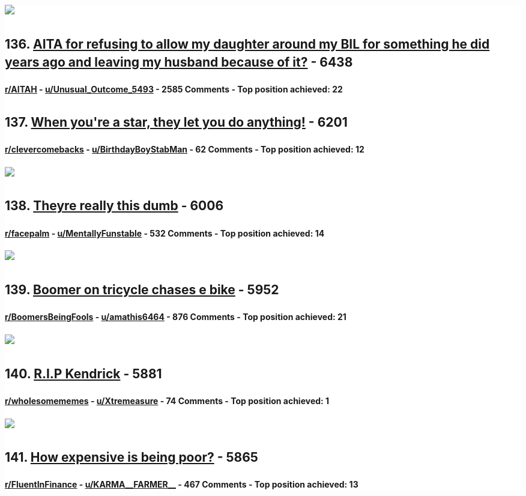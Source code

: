 <a href="https://v.redd.it/tix9pyq6z0sc1"><img src="https://external-preview.redd.it/anh0amt1ODZ6MHNjMVXefQYpBkCPhv4M7ZKUUNrKe64jIeZM1-PKCkPdYbXp.png?width=140&amp;height=140&amp;crop=140:140,smart&amp;format=jpg&amp;v=enabled&amp;lthumb=true&amp;s=593cac448f843abf595ed6c0008ad2cc97f4bc7a"></img></a>

## 136. [AITA for refusing to allow my daughter around my BIL for something he did years ago and leaving my husband because of it?](http://reddit.com/r/AITAH/comments/1bu52ig/aita_for_refusing_to_allow_my_daughter_around_my/) - 6438
#### [r/AITAH](http://reddit.com/r/AITAH) - [u/Unusual_Outcome_5493](http://reddit.com/u/Unusual_Outcome_5493) - 2585 Comments - Top position achieved: 22

## 137. [When you're a star, they let you do anything!](http://reddit.com/r/clevercomebacks/comments/1btm5zy/when_youre_a_star_they_let_you_do_anything/) - 6201
#### [r/clevercomebacks](http://reddit.com/r/clevercomebacks) - [u/BirthdayBoyStabMan](http://reddit.com/u/BirthdayBoyStabMan) - 62 Comments - Top position achieved: 12

<a href="https://i.redd.it/7s2pn82jyyrc1.jpeg"><img src="https://b.thumbs.redditmedia.com/MYKm75KzDuxNPz636g7qBOPe9eXaUA3tEaiU-bkrfYU.jpg"></img></a>

## 138. [Theyre really this dumb](http://reddit.com/r/facepalm/comments/1btk83j/theyre_really_this_dumb/) - 6006
#### [r/facepalm](http://reddit.com/r/facepalm) - [u/MentallyFunstable](http://reddit.com/u/MentallyFunstable) - 532 Comments - Top position achieved: 14

<a href="https://i.redd.it/p0a9qgc8jyrc1.jpeg"><img src="https://b.thumbs.redditmedia.com/EDyrVl5qFfGJG05R9LMJIqRz__VIYzxRPF86_LQsKPs.jpg"></img></a>

## 139. [Boomer on tricycle chases e bike](http://reddit.com/r/BoomersBeingFools/comments/1bu71gh/boomer_on_tricycle_chases_e_bike/) - 5952
#### [r/BoomersBeingFools](http://reddit.com/r/BoomersBeingFools) - [u/amathis6464](http://reddit.com/u/amathis6464) - 876 Comments - Top position achieved: 21

<a href="https://v.redd.it/54xes8ih64sc1"><img src="https://external-preview.redd.it/b3l1bXdvZmg2NHNjMWnTXNUQ0Voox87ab42gCtCxK_NHTbhiJmWLiW2MXJDY.png?width=140&amp;height=140&amp;crop=140:140,smart&amp;format=jpg&amp;v=enabled&amp;lthumb=true&amp;s=5f26cac00f2b4d3d8aff0e8287b2436018f36cec"></img></a>

## 140. [R.I.P Kendrick](http://reddit.com/r/wholesomememes/comments/1btsxe3/rip_kendrick/) - 5881
#### [r/wholesomememes](http://reddit.com/r/wholesomememes) - [u/Xtremeasure](http://reddit.com/u/Xtremeasure) - 74 Comments - Top position achieved: 1

<a href="https://i.redd.it/oae361lrt0sc1.jpeg"><img src="https://a.thumbs.redditmedia.com/KTmLvIJXLN-U3ND-5TO8T-4H4MjbxmxgPONESPidRC4.jpg"></img></a>

## 141. [How expensive is being poor?](http://reddit.com/r/FluentInFinance/comments/1buf5sb/how_expensive_is_being_poor/) - 5865
#### [r/FluentInFinance](http://reddit.com/r/FluentInFinance) - [u/KARMA__FARMER__](http://reddit.com/u/KARMA__FARMER__) - 467 Comments - Top position achieved: 13
